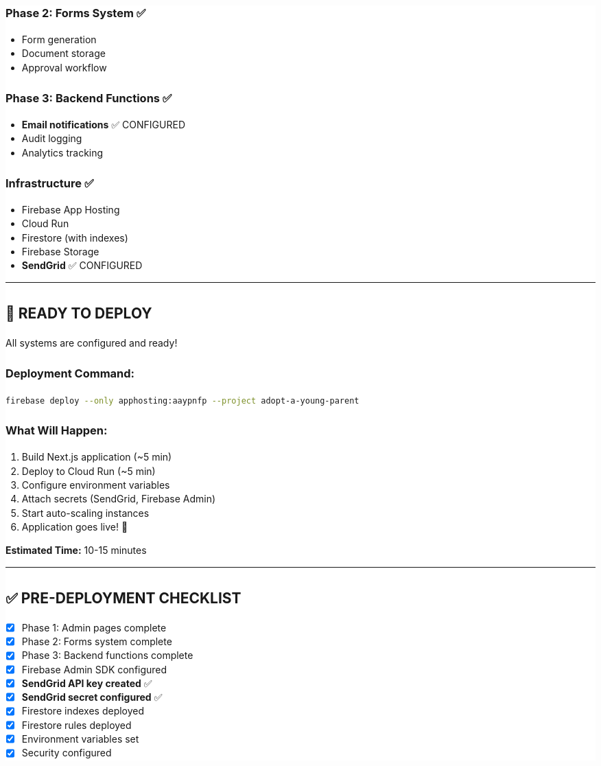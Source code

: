 ### **Phase 2: Forms System** ✅
- Form generation
- Document storage
- Approval workflow

### **Phase 3: Backend Functions** ✅
- **Email notifications** ✅ CONFIGURED
- Audit logging
- Analytics tracking

### **Infrastructure** ✅
- Firebase App Hosting
- Cloud Run
- Firestore (with indexes)
- Firebase Storage
- **SendGrid** ✅ CONFIGURED

---

## 🚀 READY TO DEPLOY

All systems are configured and ready!

### **Deployment Command:**
```bash
firebase deploy --only apphosting:aaypnfp --project adopt-a-young-parent
```

### **What Will Happen:**
1. Build Next.js application (~5 min)
2. Deploy to Cloud Run (~5 min)
3. Configure environment variables
4. Attach secrets (SendGrid, Firebase Admin)
5. Start auto-scaling instances
6. Application goes live! 🎉

**Estimated Time:** 10-15 minutes

---

## ✅ PRE-DEPLOYMENT CHECKLIST

- [x] Phase 1: Admin pages complete
- [x] Phase 2: Forms system complete
- [x] Phase 3: Backend functions complete
- [x] Firebase Admin SDK configured
- [x] **SendGrid API key created** ✅
- [x] **SendGrid secret configured** ✅
- [x] Firestore indexes deployed
- [x] Firestore rules deployed
- [x] Environment variables set
- [x] Security configured
